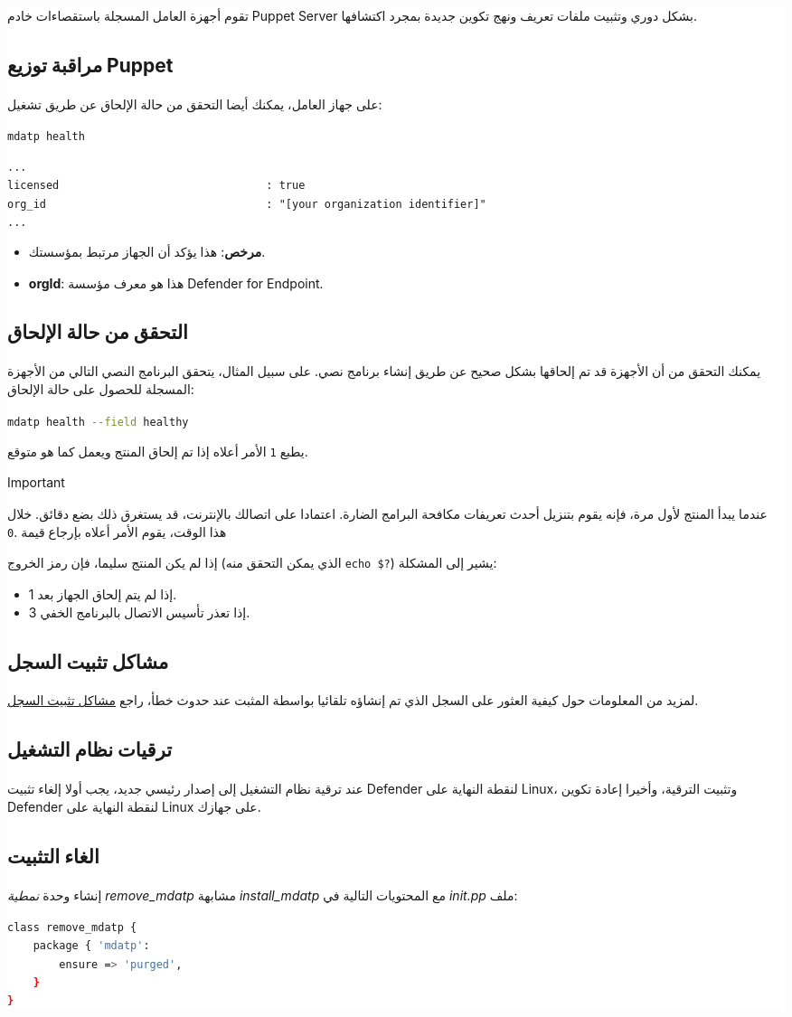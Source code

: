 تقوم أجهزة العامل المسجلة باستقصاءات خادم Puppet Server بشكل دوري وتثبيت ملفات تعريف ونهج تكوين جديدة بمجرد اكتشافها.

## <a name="monitor-puppet-deployment"></a>مراقبة توزيع Puppet

على جهاز العامل، يمكنك أيضا التحقق من حالة الإلحاق عن طريق تشغيل:

```bash
mdatp health
```

```Output
...
licensed                                : true
org_id                                  : "[your organization identifier]"
...
```

- **مرخص**: هذا يؤكد أن الجهاز مرتبط بمؤسستك.

- **orgId**: هذا هو معرف مؤسسة Defender for Endpoint.

## <a name="check-onboarding-status"></a>التحقق من حالة الإلحاق

يمكنك التحقق من أن الأجهزة قد تم إلحاقها بشكل صحيح عن طريق إنشاء برنامج نصي. على سبيل المثال، يتحقق البرنامج النصي التالي من الأجهزة المسجلة للحصول على حالة الإلحاق:

```bash
mdatp health --field healthy
```

يطبع `1` الأمر أعلاه إذا تم إلحاق المنتج ويعمل كما هو متوقع.

> [!IMPORTANT]
> عندما يبدأ المنتج لأول مرة، فإنه يقوم بتنزيل أحدث تعريفات مكافحة البرامج الضارة. اعتمادا على اتصالك بالإنترنت، قد يستغرق ذلك بضع دقائق. خلال هذا الوقت، يقوم الأمر أعلاه بإرجاع قيمة .`0`

إذا لم يكن المنتج سليما، فإن رمز الخروج (الذي يمكن التحقق منه `echo $?`) يشير إلى المشكلة:

- 1 إذا لم يتم إلحاق الجهاز بعد.
- 3 إذا تعذر تأسيس الاتصال بالبرنامج الخفي.

## <a name="log-installation-issues"></a>مشاكل تثبيت السجل

 لمزيد من المعلومات حول كيفية العثور على السجل الذي تم إنشاؤه تلقائيا بواسطة المثبت عند حدوث خطأ، راجع [مشاكل تثبيت السجل](linux-resources.md#log-installation-issues).

## <a name="operating-system-upgrades"></a>ترقيات نظام التشغيل

عند ترقية نظام التشغيل إلى إصدار رئيسي جديد، يجب أولا إلغاء تثبيت Defender لنقطة النهاية على Linux، وتثبيت الترقية، وأخيرا إعادة تكوين Defender لنقطة النهاية على Linux على جهازك.

## <a name="uninstallation"></a>الغاء التثبيت

إنشاء وحدة *نمطية remove_mdatp* مشابهة *install_mdatp* مع المحتويات التالية في *init.pp* ملف:

```bash
class remove_mdatp {
    package { 'mdatp':
        ensure => 'purged',
    }
}
```
